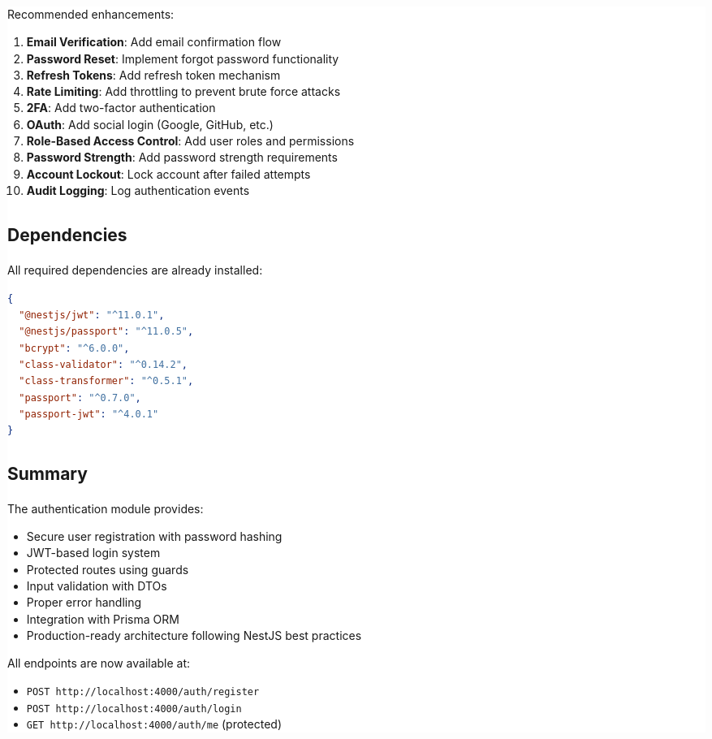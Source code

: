 Recommended enhancements:

1. **Email Verification**: Add email confirmation flow
2. **Password Reset**: Implement forgot password functionality
3. **Refresh Tokens**: Add refresh token mechanism
4. **Rate Limiting**: Add throttling to prevent brute force attacks
5. **2FA**: Add two-factor authentication
6. **OAuth**: Add social login (Google, GitHub, etc.)
7. **Role-Based Access Control**: Add user roles and permissions
8. **Password Strength**: Add password strength requirements
9. **Account Lockout**: Lock account after failed attempts
10. **Audit Logging**: Log authentication events

## Dependencies

All required dependencies are already installed:

```json
{
  "@nestjs/jwt": "^11.0.1",
  "@nestjs/passport": "^11.0.5",
  "bcrypt": "^6.0.0",
  "class-validator": "^0.14.2",
  "class-transformer": "^0.5.1",
  "passport": "^0.7.0",
  "passport-jwt": "^4.0.1"
}
```

## Summary

The authentication module provides:
- Secure user registration with password hashing
- JWT-based login system
- Protected routes using guards
- Input validation with DTOs
- Proper error handling
- Integration with Prisma ORM
- Production-ready architecture following NestJS best practices

All endpoints are now available at:
- `POST http://localhost:4000/auth/register`
- `POST http://localhost:4000/auth/login`
- `GET http://localhost:4000/auth/me` (protected)
